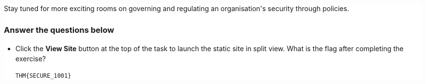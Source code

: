 Stay tuned for more exciting rooms on governing and regulating an organisation's security through policies.

### Answer the questions below

* Click the **View Site** button at the top of the task to launch the static site in split view. What is the flag after completing the exercise?

	`THM{SECURE_1001}`